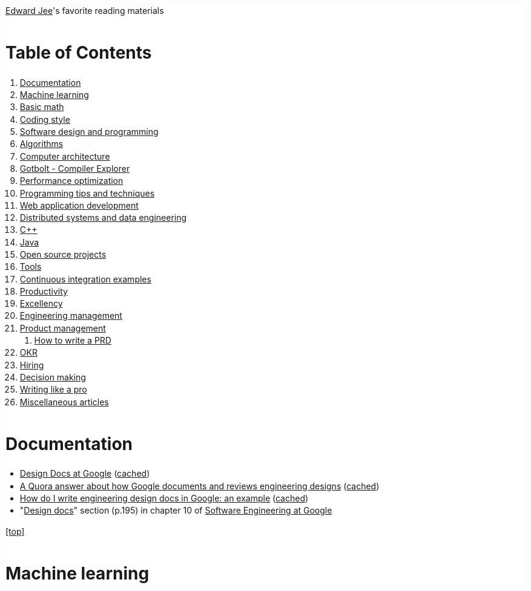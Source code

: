 [Edward Jee](https://kr.linkedin.com/in/edward-jee-480225a?trk=pulse-article_main-author-card)'s favorite reading materials

# Table of Contents

1. [Documentation](#documentation)
1. [Machine learning](#machine-learning)
1. [Basic math](#basic-math)
1. [Coding style](#coding-style)
1. [Software design and programming](#software-design-and-programming)
1. [Algorithms](#algorithms)
1. [Computer architecture](#computer-architecture)
1. [Gotbolt - Compiler Explorer](#godbolt---compiler-explorer)
1. [Performance optimization](#performance-optimization)
1. [Programming tips and techniques](#programming-tips-and-techniques)
1. [Web application development](#web-application-development)
1. [Distributed systems and data engineering](#distributed-systems-and-data-engineering)
1. [C++](#c)
1. [Java](#java)
1. [Open source projects](#open-source-projects)
1. [Tools](#tools)
1. [Continuous integration examples](#continuous-integration-examples)
1. [Productivity](#productivity)
1. [Excellency](#excellency)
1. [Engineering management](#engineering-management)
1. [Product management](#product-management)
    1. [How to write a PRD](#how-to-write-a-prd)
1. [OKR](#okr)
1. [Hiring](#hiring)
1. [Decision making](#decision-making)
1. [Writing like a pro](#writing-like-a-pro)
1. [Miscellaneous articles](#miscellaneous-articles)

# Documentation

* [Design Docs at Google](https://www.industrialempathy.com/posts/design-docs-at-google/) ([cached](attachments/Design%20Docs%20at%20Google.pdf))
* [A Quora answer about how Google documents and reviews engineering designs](https://www.quora.com/How-do-teams-in-big-companies-like-Facebook-do-feature-designs-and-design-reviews/answer/J%C3%A9r%C3%B4me-Cukier) ([cached](attachments/J%C3%A9r%C3%B4me%20Cukier%27s%20answer%20to%20How%20do%20teams%20in%20big%20companies%20like%20Facebook%20do%20feature%20designs%20and%20design%20reviews_%20-%20Quora.pdf))
* [How do I write engineering design docs in Google: an example](https://luanjunyi.medium.com/how-do-i-write-engineering-design-docs-in-google-an-example-f19febe0297c) ([cached](attachments/How%20do%20I%20write%20engineering%20design%20docs%20in%20Google%20_%20Medium.pdf))
* "[Design docs](https://abseil.io/resources/swe-book/html/ch10.html#design_docs)" section (p.195) in chapter 10 of [Software Engineering at Google](https://abseil.io/resources/swe-book)

[\[top\]](#table-of-contents)

# Machine learning
